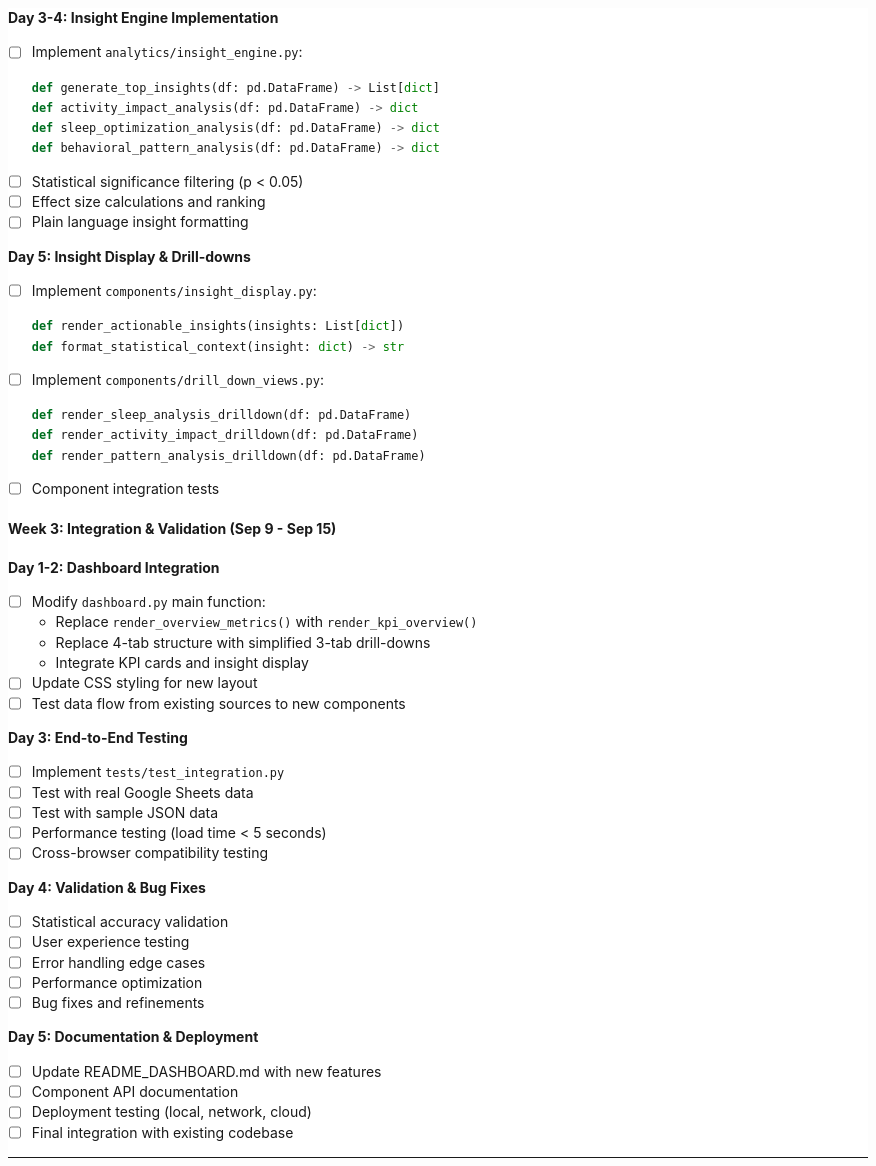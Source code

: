 **Day 3-4: Insight Engine Implementation**  
- [ ] Implement `analytics/insight_engine.py`:
  ```python
  def generate_top_insights(df: pd.DataFrame) -> List[dict]
  def activity_impact_analysis(df: pd.DataFrame) -> dict
  def sleep_optimization_analysis(df: pd.DataFrame) -> dict  
  def behavioral_pattern_analysis(df: pd.DataFrame) -> dict
  ```
- [ ] Statistical significance filtering (p < 0.05)
- [ ] Effect size calculations and ranking
- [ ] Plain language insight formatting

**Day 5: Insight Display & Drill-downs**
- [ ] Implement `components/insight_display.py`:
  ```python
  def render_actionable_insights(insights: List[dict])
  def format_statistical_context(insight: dict) -> str
  ```
- [ ] Implement `components/drill_down_views.py`:
  ```python
  def render_sleep_analysis_drilldown(df: pd.DataFrame)
  def render_activity_impact_drilldown(df: pd.DataFrame)
  def render_pattern_analysis_drilldown(df: pd.DataFrame)
  ```
- [ ] Component integration tests

#### **Week 3: Integration & Validation (Sep 9 - Sep 15)**

**Day 1-2: Dashboard Integration**
- [ ] Modify `dashboard.py` main function:
  - Replace `render_overview_metrics()` with `render_kpi_overview()`
  - Replace 4-tab structure with simplified 3-tab drill-downs
  - Integrate KPI cards and insight display
- [ ] Update CSS styling for new layout
- [ ] Test data flow from existing sources to new components

**Day 3: End-to-End Testing**
- [ ] Implement `tests/test_integration.py`
- [ ] Test with real Google Sheets data  
- [ ] Test with sample JSON data
- [ ] Performance testing (load time < 5 seconds)
- [ ] Cross-browser compatibility testing

**Day 4: Validation & Bug Fixes**
- [ ] Statistical accuracy validation
- [ ] User experience testing
- [ ] Error handling edge cases
- [ ] Performance optimization
- [ ] Bug fixes and refinements

**Day 5: Documentation & Deployment**
- [ ] Update README_DASHBOARD.md with new features
- [ ] Component API documentation
- [ ] Deployment testing (local, network, cloud)
- [ ] Final integration with existing codebase

---